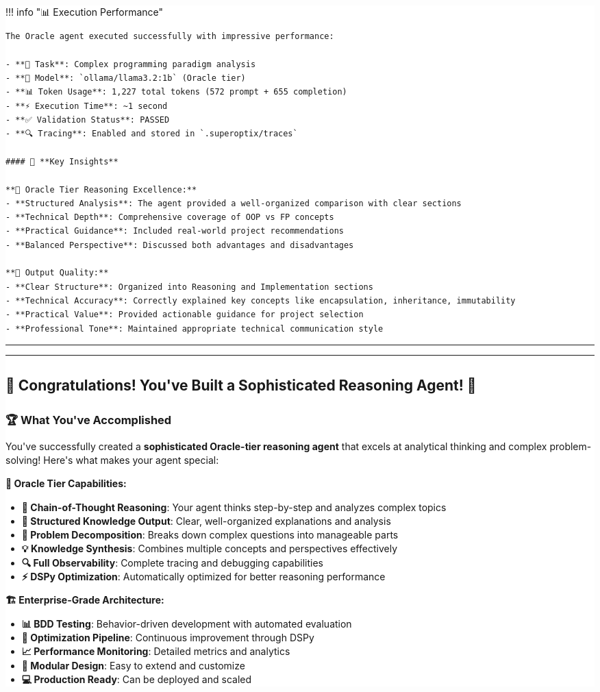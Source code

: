 !!! info "📊 Execution Performance"

    The Oracle agent executed successfully with impressive performance:

    - **🎯 Task**: Complex programming paradigm analysis
    - **🤖 Model**: `ollama/llama3.2:1b` (Oracle tier)
    - **📊 Token Usage**: 1,227 total tokens (572 prompt + 655 completion)
    - **⚡ Execution Time**: ~1 second
    - **✅ Validation Status**: PASSED
    - **🔍 Tracing**: Enabled and stored in `.superoptix/traces`

    #### 🎯 **Key Insights**

    **🧠 Oracle Tier Reasoning Excellence:**
    - **Structured Analysis**: The agent provided a well-organized comparison with clear sections
    - **Technical Depth**: Comprehensive coverage of OOP vs FP concepts
    - **Practical Guidance**: Included real-world project recommendations
    - **Balanced Perspective**: Discussed both advantages and disadvantages

    **📝 Output Quality:**
    - **Clear Structure**: Organized into Reasoning and Implementation sections
    - **Technical Accuracy**: Correctly explained key concepts like encapsulation, inheritance, immutability
    - **Practical Value**: Provided actionable guidance for project selection
    - **Professional Tone**: Maintained appropriate technical communication style

---



---

## 🎉 **Congratulations! You've Built a Sophisticated Reasoning Agent!** 🚀

### 🏆 **What You've Accomplished**

You've successfully created a **sophisticated Oracle-tier reasoning agent** that excels at analytical thinking and complex problem-solving! Here's what makes your agent special:

**🎯 Oracle Tier Capabilities:**
- **🧠 Chain-of-Thought Reasoning**: Your agent thinks step-by-step and analyzes complex topics
- **📝 Structured Knowledge Output**: Clear, well-organized explanations and analysis
- **🎯 Problem Decomposition**: Breaks down complex questions into manageable parts
- **💡 Knowledge Synthesis**: Combines multiple concepts and perspectives effectively
- **🔍 Full Observability**: Complete tracing and debugging capabilities
- **⚡ DSPy Optimization**: Automatically optimized for better reasoning performance

**🏗️ Enterprise-Grade Architecture:**
- **📊 BDD Testing**: Behavior-driven development with automated evaluation
- **🔄 Optimization Pipeline**: Continuous improvement through DSPy
- **📈 Performance Monitoring**: Detailed metrics and analytics
- **🔧 Modular Design**: Easy to extend and customize
- **💻 Production Ready**: Can be deployed and scaled
